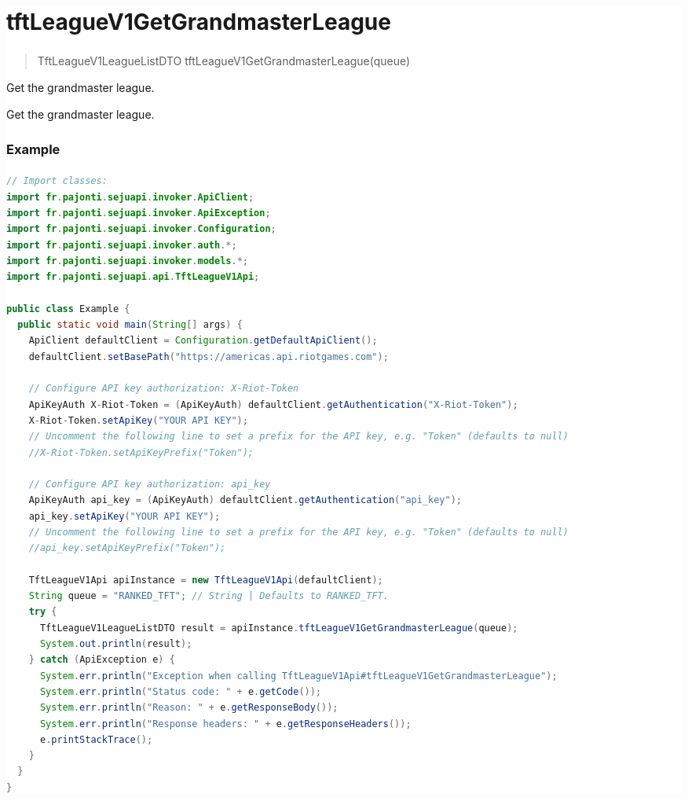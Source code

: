 <a id="tftLeagueV1GetGrandmasterLeague"></a>
# **tftLeagueV1GetGrandmasterLeague**
> TftLeagueV1LeagueListDTO tftLeagueV1GetGrandmasterLeague(queue)

Get the grandmaster league.

Get the grandmaster league.

### Example
```java
// Import classes:
import fr.pajonti.sejuapi.invoker.ApiClient;
import fr.pajonti.sejuapi.invoker.ApiException;
import fr.pajonti.sejuapi.invoker.Configuration;
import fr.pajonti.sejuapi.invoker.auth.*;
import fr.pajonti.sejuapi.invoker.models.*;
import fr.pajonti.sejuapi.api.TftLeagueV1Api;

public class Example {
  public static void main(String[] args) {
    ApiClient defaultClient = Configuration.getDefaultApiClient();
    defaultClient.setBasePath("https://americas.api.riotgames.com");
    
    // Configure API key authorization: X-Riot-Token
    ApiKeyAuth X-Riot-Token = (ApiKeyAuth) defaultClient.getAuthentication("X-Riot-Token");
    X-Riot-Token.setApiKey("YOUR API KEY");
    // Uncomment the following line to set a prefix for the API key, e.g. "Token" (defaults to null)
    //X-Riot-Token.setApiKeyPrefix("Token");

    // Configure API key authorization: api_key
    ApiKeyAuth api_key = (ApiKeyAuth) defaultClient.getAuthentication("api_key");
    api_key.setApiKey("YOUR API KEY");
    // Uncomment the following line to set a prefix for the API key, e.g. "Token" (defaults to null)
    //api_key.setApiKeyPrefix("Token");

    TftLeagueV1Api apiInstance = new TftLeagueV1Api(defaultClient);
    String queue = "RANKED_TFT"; // String | Defaults to RANKED_TFT.
    try {
      TftLeagueV1LeagueListDTO result = apiInstance.tftLeagueV1GetGrandmasterLeague(queue);
      System.out.println(result);
    } catch (ApiException e) {
      System.err.println("Exception when calling TftLeagueV1Api#tftLeagueV1GetGrandmasterLeague");
      System.err.println("Status code: " + e.getCode());
      System.err.println("Reason: " + e.getResponseBody());
      System.err.println("Response headers: " + e.getResponseHeaders());
      e.printStackTrace();
    }
  }
}
```
